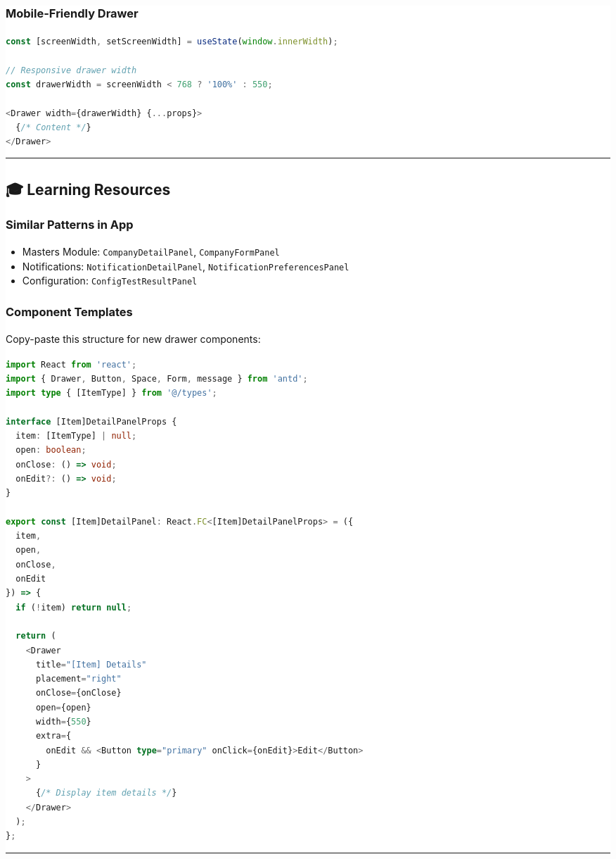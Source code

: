 ### Mobile-Friendly Drawer
```typescript
const [screenWidth, setScreenWidth] = useState(window.innerWidth);

// Responsive drawer width
const drawerWidth = screenWidth < 768 ? '100%' : 550;

<Drawer width={drawerWidth} {...props}>
  {/* Content */}
</Drawer>
```

---

## 🎓 Learning Resources

### Similar Patterns in App
- Masters Module: `CompanyDetailPanel`, `CompanyFormPanel`
- Notifications: `NotificationDetailPanel`, `NotificationPreferencesPanel`
- Configuration: `ConfigTestResultPanel`

### Component Templates
Copy-paste this structure for new drawer components:

```typescript
import React from 'react';
import { Drawer, Button, Space, Form, message } from 'antd';
import type { [ItemType] } from '@/types';

interface [Item]DetailPanelProps {
  item: [ItemType] | null;
  open: boolean;
  onClose: () => void;
  onEdit?: () => void;
}

export const [Item]DetailPanel: React.FC<[Item]DetailPanelProps> = ({
  item,
  open,
  onClose,
  onEdit
}) => {
  if (!item) return null;

  return (
    <Drawer
      title="[Item] Details"
      placement="right"
      onClose={onClose}
      open={open}
      width={550}
      extra={
        onEdit && <Button type="primary" onClick={onEdit}>Edit</Button>
      }
    >
      {/* Display item details */}
    </Drawer>
  );
};
```

---